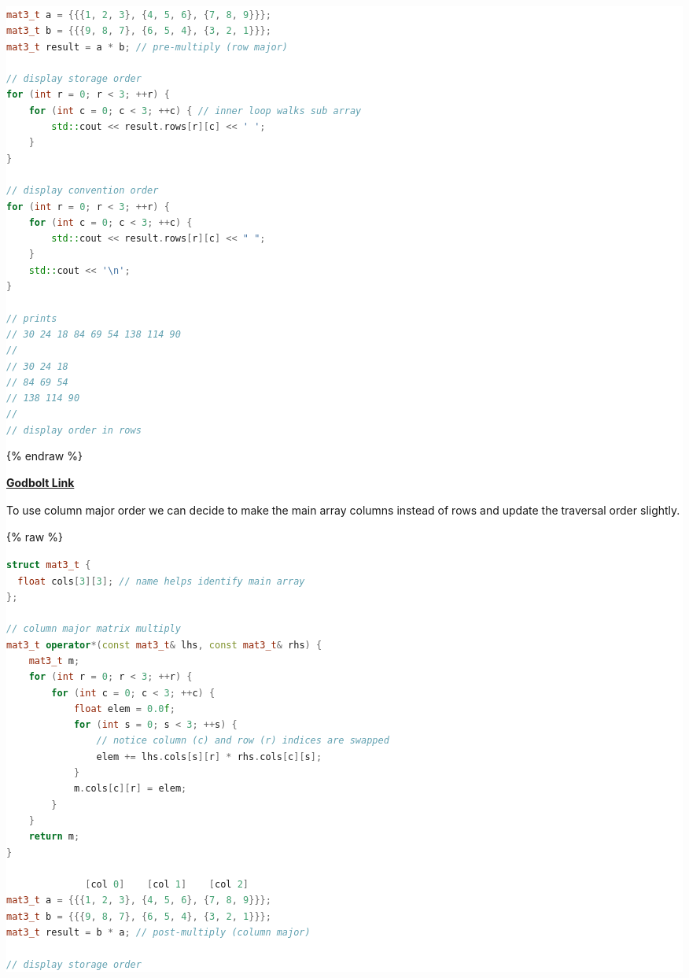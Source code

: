```c++
mat3_t a = {{{1, 2, 3}, {4, 5, 6}, {7, 8, 9}}};
mat3_t b = {{{9, 8, 7}, {6, 5, 4}, {3, 2, 1}}};
mat3_t result = a * b; // pre-multiply (row major)

// display storage order
for (int r = 0; r < 3; ++r) {
    for (int c = 0; c < 3; ++c) { // inner loop walks sub array
        std::cout << result.rows[r][c] << ' ';
    }
}

// display convention order
for (int r = 0; r < 3; ++r) {
    for (int c = 0; c < 3; ++c) {
        std::cout << result.rows[r][c] << " ";
    }
    std::cout << '\n';
}

// prints
// 30 24 18 84 69 54 138 114 90
//
// 30 24 18
// 84 69 54
// 138 114 90
//
// display order in rows
```

{% endraw %}

__[Godbolt Link](https://gcc.godbolt.org/z/bnr7Th1rr)__

To use column major order we can decide to make the main array columns instead of rows and update the traversal order slightly.

{% raw %}

```c++
struct mat3_t {
  float cols[3][3]; // name helps identify main array
};

// column major matrix multiply
mat3_t operator*(const mat3_t& lhs, const mat3_t& rhs) {
    mat3_t m;
    for (int r = 0; r < 3; ++r) {
        for (int c = 0; c < 3; ++c) {
            float elem = 0.0f;
            for (int s = 0; s < 3; ++s) {
                // notice column (c) and row (r) indices are swapped
                elem += lhs.cols[s][r] * rhs.cols[c][s];
            }
            m.cols[c][r] = elem;
        }
    }
    return m;
}

              [col 0]    [col 1]    [col 2]
mat3_t a = {{{1, 2, 3}, {4, 5, 6}, {7, 8, 9}}};
mat3_t b = {{{9, 8, 7}, {6, 5, 4}, {3, 2, 1}}};
mat3_t result = b * a; // post-multiply (column major)

// display storage order
```